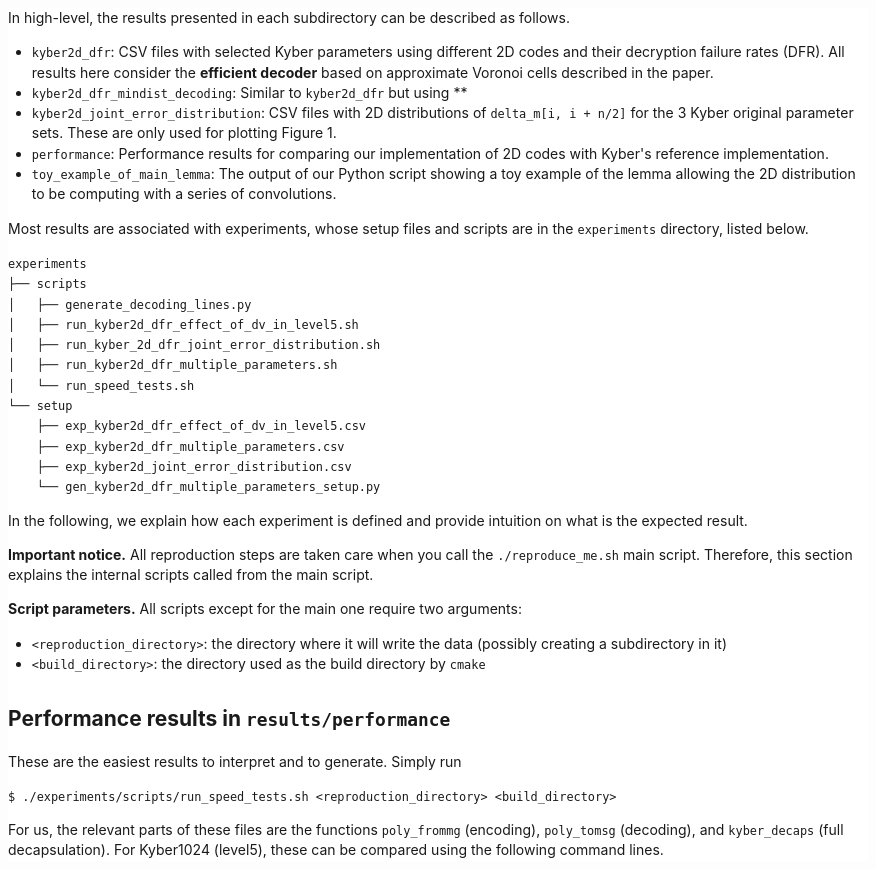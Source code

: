 In high-level, the results presented in each subdirectory can be described as follows.

* `kyber2d_dfr`: CSV files with selected Kyber parameters using different 2D codes and their
                 decryption failure rates (DFR). All results here consider the **efficient decoder**
                 based on approximate Voronoi cells described in the paper.
* `kyber2d_dfr_mindist_decoding`: Similar to `kyber2d_dfr` but using **
* `kyber2d_joint_error_distribution`: CSV files with 2D distributions of `delta_m[i, i + n/2]`
                                      for the 3 Kyber original parameter sets. These are only used
                                      for plotting Figure 1.
* `performance`: Performance results for comparing our implementation of 2D codes with Kyber's
                 reference implementation.
* `toy_example_of_main_lemma`: The output of our Python script showing a toy example of the lemma
                               allowing the 2D distribution to be computing with a series of
                               convolutions.


Most results are associated with experiments, whose setup files and scripts are
in the `experiments` directory, listed below.
```
experiments
├── scripts
│   ├── generate_decoding_lines.py
│   ├── run_kyber2d_dfr_effect_of_dv_in_level5.sh
│   ├── run_kyber_2d_dfr_joint_error_distribution.sh
│   ├── run_kyber2d_dfr_multiple_parameters.sh
│   └── run_speed_tests.sh
└── setup
    ├── exp_kyber2d_dfr_effect_of_dv_in_level5.csv
    ├── exp_kyber2d_dfr_multiple_parameters.csv
    ├── exp_kyber2d_joint_error_distribution.csv
    └── gen_kyber2d_dfr_multiple_parameters_setup.py
```

In the following, we explain how each experiment is defined and provide intuition on
what is the expected result.

**Important notice.** All reproduction steps are taken care when you call the `./reproduce_me.sh` main script.
Therefore, this section explains the internal scripts called from the main script.

**Script parameters.** All scripts except for the main one require two arguments:

* `<reproduction_directory>`: the directory where it will write the data (possibly creating a subdirectory in it)
* `<build_directory>`: the directory used as the build directory by `cmake`


## Performance results in `results/performance`

These are the easiest results to interpret and to generate.
Simply run
```
$ ./experiments/scripts/run_speed_tests.sh <reproduction_directory> <build_directory>
```

For us, the relevant parts of these files are the functions `poly_frommg` (encoding), `poly_tomsg` (decoding),
and `kyber_decaps` (full decapsulation).
For Kyber1024 (level5), these can be compared using the following command lines.
